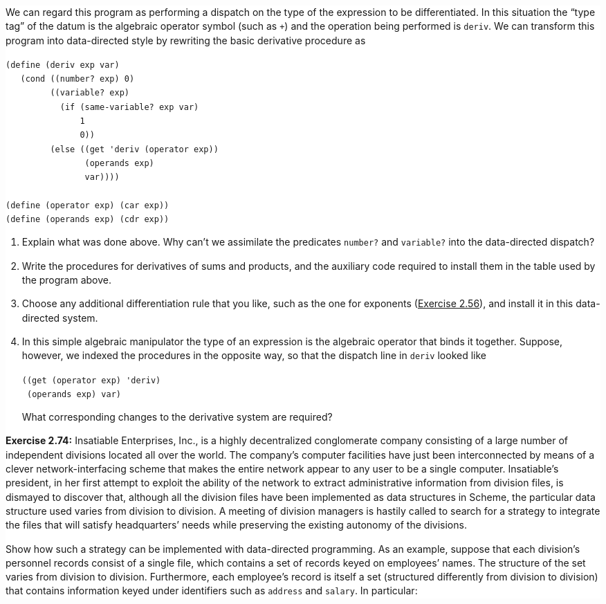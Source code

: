 
We can regard this program as performing a dispatch on the type of the expression to be differentiated. In this situation the “type tag” of the datum is the algebraic operator symbol (such as `+`) and the operation being performed is `deriv`. We can transform this program into data-directed style by rewriting the basic derivative procedure as


``` {.scheme}
(define (deriv exp var)
   (cond ((number? exp) 0)
         ((variable? exp) 
           (if (same-variable? exp var) 
               1 
               0))
         (else ((get 'deriv (operator exp)) 
                (operands exp) 
                var))))

(define (operator exp) (car exp))
(define (operands exp) (cdr exp))
```


1.  Explain what was done above. Why can’t we assimilate the predicates `number?` and `variable?` into the data-directed dispatch?
2.  Write the procedures for derivatives of sums and products, and the auxiliary code required to install them in the table used by the program above.
3.  Choose any additional differentiation rule that you like, such as the one for exponents ([Exercise 2.56](2_002e3.xhtml#Exercise-2_002e56)), and install it in this data-directed system.
4.  In this simple algebraic manipulator the type of an expression is the algebraic operator that binds it together. Suppose, however, we indexed the procedures in the opposite way, so that the dispatch line in `deriv` looked like

    ``` {.scheme}
    ((get (operator exp) 'deriv) 
     (operands exp) var)
    ```


    What corresponding changes to the derivative system are required?

**Exercise 2.74:** Insatiable Enterprises, Inc., is a highly decentralized conglomerate company consisting of a large number of independent divisions located all over the world. The company’s computer facilities have just been interconnected by means of a clever network-interfacing scheme that makes the entire network appear to any user to be a single computer. Insatiable’s president, in her first attempt to exploit the ability of the network to extract administrative information from division files, is dismayed to discover that, although all the division files have been implemented as data structures in Scheme, the particular data structure used varies from division to division. A meeting of division managers is hastily called to search for a strategy to integrate the files that will satisfy headquarters’ needs while preserving the existing autonomy of the divisions.

Show how such a strategy can be implemented with data-directed programming. As an example, suppose that each division’s personnel records consist of a single file, which contains a set of records keyed on employees’ names. The structure of the set varies from division to division. Furthermore, each employee’s record is itself a set (structured differently from division to division) that contains information keyed under identifiers such as `address` and `salary`. In particular:
